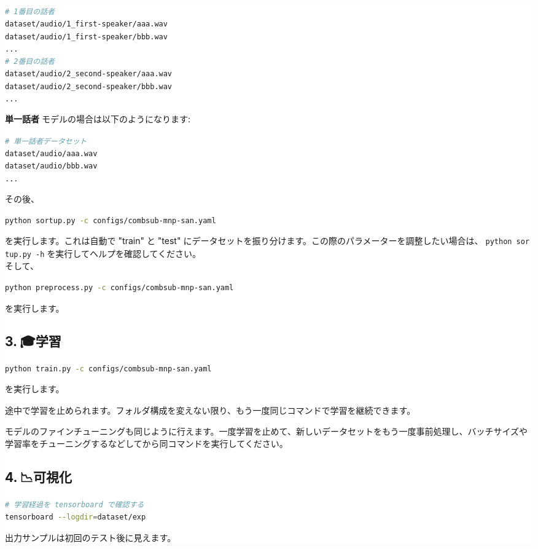 ```bash
# 1番目の話者
dataset/audio/1_first-speaker/aaa.wav
dataset/audio/1_first-speaker/bbb.wav
...
# 2番目の話者
dataset/audio/2_second-speaker/aaa.wav
dataset/audio/2_second-speaker/bbb.wav
...
```

**単一話者** モデルの場合は以下のようになります:

```bash
# 単一話者データセット
dataset/audio/aaa.wav
dataset/audio/bbb.wav
...
```


その後、

```bash
python sortup.py -c configs/combsub-mnp-san.yaml
```

を実行します。これは自動で "train" と "test" にデータセットを振り分けます。この際のパラメーターを調整したい場合は、 `python sortup.py -h` を実行してヘルプを確認してください。  
そして、

```bash
python preprocess.py -c configs/combsub-mnp-san.yaml
```

を実行します。

## 3. 🎓️学習

```bash
python train.py -c configs/combsub-mnp-san.yaml
```

を実行します。

途中で学習を止められます。フォルダ構成を変えない限り、もう一度同じコマンドで学習を継続できます。

モデルのファインチューニングも同じように行えます。一度学習を止めて、新しいデータセットをもう一度事前処理し、バッチサイズや学習率をチューニングするなどしてから同コマンドを実行してください。


## 4. 📉可視化

```bash
# 学習経過を tensorboard で確認する
tensorboard --logdir=dataset/exp
```

出力サンプルは初回のテスト後に見えます。
